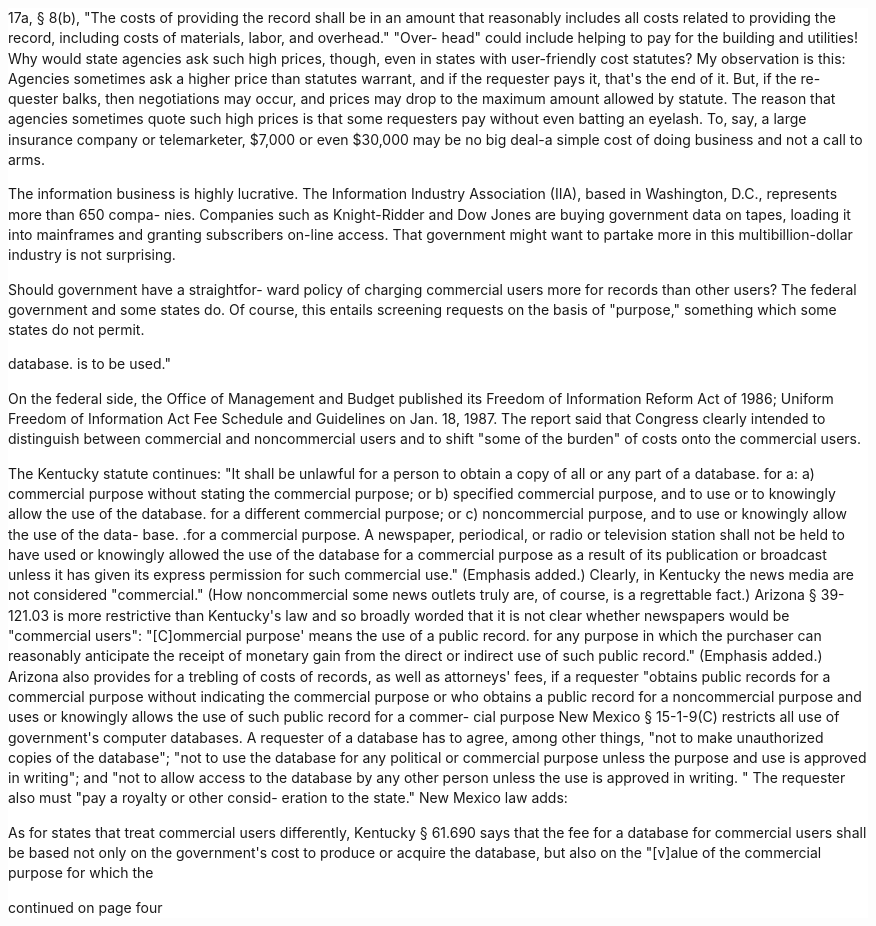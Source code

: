17a, § 8(b), "The costs of providing the record shall be in an amount that reasonably includes all costs related to providing the record, including costs of materials, labor, and overhead." "Over- head" could include helping to pay for the building and utilities! Why would state agencies ask such high prices, though, even in states with user-friendly cost statutes? My observation is this: Agencies sometimes ask a higher price than statutes warrant, and if the requester pays it, that's the end of it. But, if the re- quester balks, then negotiations may occur, and prices may drop to the maximum amount allowed by statute. The reason that agencies sometimes quote such high prices is that some requesters pay without even batting an eyelash. To, say, a large insurance company or telemarketer, $7,000 or even $30,000 may be no big deal-a simple cost of doing business and not a call to arms. 

The information business is highly lucrative. The Information Industry Association (IIA), based in Washington, D.C., represents more than 650 compa- nies. Companies such as Knight-Ridder and Dow Jones are buying government data on tapes, loading it into mainframes and granting subscribers on-line access. That government might want to partake more in this multibillion-dollar industry is not surprising. 

Should government have a straightfor- ward policy of charging commercial users more for records than other users? The federal government and some states do. Of course, this entails screening requests on the basis of "purpose," something which some states do not permit. 

database. is to be used." 

On the federal side, the Office of Management and Budget published its Freedom of Information Reform Act of 1986; Uniform Freedom of Information Act Fee Schedule and Guidelines on Jan. 18, 1987. The report said that Congress clearly intended to distinguish between commercial and noncommercial users and to shift "some of the burden" of costs onto the commercial users. 

The Kentucky statute continues: "It shall be unlawful for a person to obtain a copy of all or any part of a database. for a: a) commercial purpose without stating the commercial purpose; or b) specified commercial purpose, and to use or to knowingly allow the use of the database. for a different commercial purpose; or c) noncommercial purpose, and to use or knowingly allow the use of the data- base. .for a commercial purpose. A newspaper, periodical, or radio or television station shall not be held to have used or knowingly allowed the use of the database for a commercial purpose as a result of its publication or broadcast unless it has given its express permission for such commercial use." (Emphasis added.) Clearly, in Kentucky the news media are not considered "commercial." (How noncommercial some news outlets truly are, of course, is a regrettable fact.) Arizona § 39-121.03 is more restrictive than Kentucky's law and so broadly worded that it is not clear whether newspapers would be "commercial users": "[C]ommercial purpose' means the use of a public record. for any purpose in which the purchaser can reasonably anticipate the receipt of monetary gain from the direct or indirect use of such public record." (Emphasis added.) Arizona also provides for a trebling of costs of records, as well as attorneys' fees, if a requester "obtains public records for a commercial purpose without indicating the commercial purpose or who obtains a public record for a noncommercial purpose and uses or knowingly allows the use of such public record for a commer- cial purpose New Mexico § 15-1-9(C) restricts all use of government's computer databases. A requester of a database has to agree, among other things, "not to make unauthorized copies of the database"; "not to use the database for any political or commercial purpose unless the purpose and use is approved in writing"; and "not to allow access to the database by any other person unless the use is approved in writing. " The requester also must "pay a royalty or other consid- eration to the state." New Mexico law adds: 

As for states that treat commercial users differently, Kentucky § 61.690 says that the fee for a database for commercial users shall be based not only on the government's cost to produce or acquire the database, but also on the "[v]alue of the commercial purpose for which the 

continued on page four
